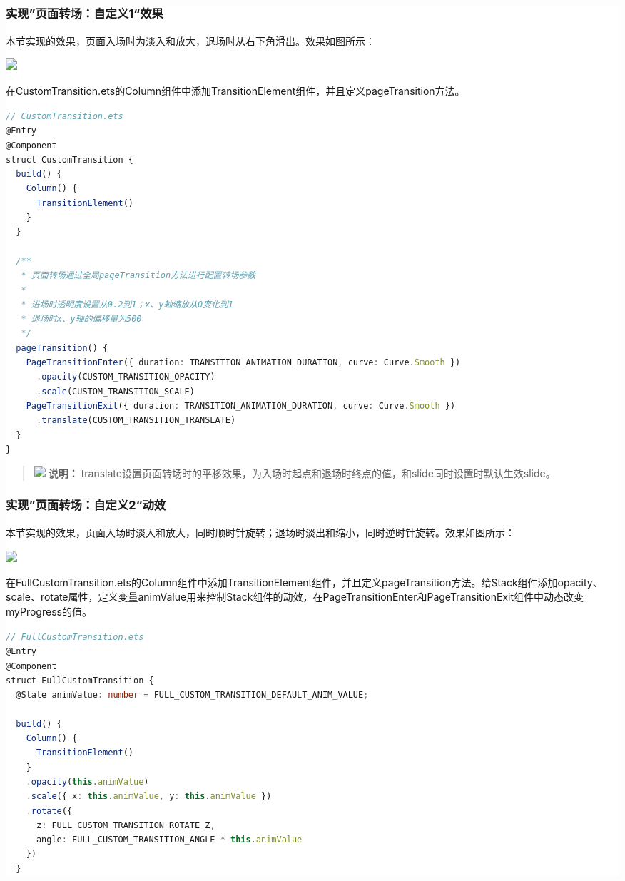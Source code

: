 ### 实现”页面转场：自定义1“效果

本节实现的效果，页面入场时为淡入和放大，退场时从右下角滑出。效果如图所示：

![](figures/TransitionAnimation22.gif)

在CustomTransition.ets的Column组件中添加TransitionElement组件，并且定义pageTransition方法。

```typescript
// CustomTransition.ets
@Entry
@Component
struct CustomTransition {
  build() {
    Column() {
      TransitionElement()
    }
  }

  /**
   * 页面转场通过全局pageTransition方法进行配置转场参数
   *
   * 进场时透明度设置从0.2到1；x、y轴缩放从0变化到1
   * 退场时x、y轴的偏移量为500
   */
  pageTransition() {
    PageTransitionEnter({ duration: TRANSITION_ANIMATION_DURATION, curve: Curve.Smooth })
      .opacity(CUSTOM_TRANSITION_OPACITY)
      .scale(CUSTOM_TRANSITION_SCALE)
    PageTransitionExit({ duration: TRANSITION_ANIMATION_DURATION, curve: Curve.Smooth })
      .translate(CUSTOM_TRANSITION_TRANSLATE)
  }
}
```

> ![](public_sys-resources/icon-note.gif) **说明：**
> translate设置页面转场时的平移效果，为入场时起点和退场时终点的值，和slide同时设置时默认生效slide。

### 实现”页面转场：自定义2“动效

本节实现的效果，页面入场时淡入和放大，同时顺时针旋转；退场时淡出和缩小，同时逆时针旋转。效果如图所示：

![](figures/TransitionAnimation33.gif)

在FullCustomTransition.ets的Column组件中添加TransitionElement组件，并且定义pageTransition方法。给Stack组件添加opacity、scale、rotate属性，定义变量animValue用来控制Stack组件的动效，在PageTransitionEnter和PageTransitionExit组件中动态改变myProgress的值。

```typescript
// FullCustomTransition.ets
@Entry
@Component
struct FullCustomTransition {
  @State animValue: number = FULL_CUSTOM_TRANSITION_DEFAULT_ANIM_VALUE;

  build() {
    Column() {
      TransitionElement()
    }
    .opacity(this.animValue)
    .scale({ x: this.animValue, y: this.animValue })
    .rotate({
      z: FULL_CUSTOM_TRANSITION_ROTATE_Z,
      angle: FULL_CUSTOM_TRANSITION_ANGLE * this.animValue
    })
  }

```